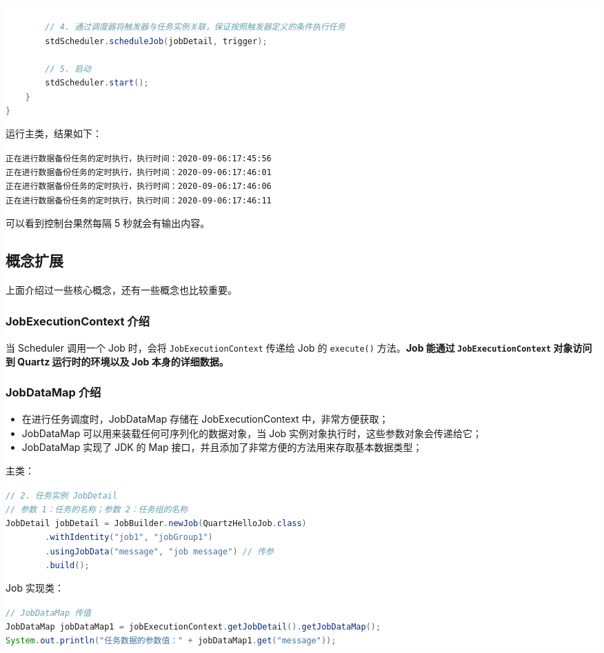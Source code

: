 ```java

        // 4. 通过调度器将触发器与任务实例关联，保证按照触发器定义的条件执行任务
        stdScheduler.scheduleJob(jobDetail, trigger);

        // 5. 启动
        stdScheduler.start();
    }
}
```

运行主类，结果如下：

```shell
正在进行数据备份任务的定时执行，执行时间：2020-09-06:17:45:56
正在进行数据备份任务的定时执行，执行时间：2020-09-06:17:46:01
正在进行数据备份任务的定时执行，执行时间：2020-09-06:17:46:06
正在进行数据备份任务的定时执行，执行时间：2020-09-06:17:46:11
```

可以看到控制台果然每隔 5 秒就会有输出内容。

## 概念扩展

上面介绍过一些核心概念，还有一些概念也比较重要。

### JobExecutionContext 介绍

当 Scheduler 调用一个 Job 时，会将 `JobExecutionContext` 传递给 Job 的 `execute()` 方法。**Job 能通过 `JobExecutionContext` 对象访问到 Quartz 运行时的环境以及 Job 本身的详细数据。**

### JobDataMap 介绍

- 在进行任务调度时，JobDataMap 存储在 JobExecutionContext 中，非常方便获取；
- JobDataMap 可以用来装载任何可序列化的数据对象，当 Job 实例对象执行时，这些参数对象会传递给它；
- JobDataMap 实现了 JDK 的 Map 接口，并且添加了非常方便的方法用来存取基本数据类型；

主类：

```java
// 2. 任务实例 JobDetail
// 参数 1：任务的名称；参数 2：任务组的名称
JobDetail jobDetail = JobBuilder.newJob(QuartzHelloJob.class)
        .withIdentity("job1", "jobGroup1")
        .usingJobData("message", "job message") // 传参
        .build();
```

Job 实现类：

```java
// JobDataMap 传值
JobDataMap jobDataMap1 = jobExecutionContext.getJobDetail().getJobDataMap();
System.out.println("任务数据的参数值：" + jobDataMap1.get("message"));
```
